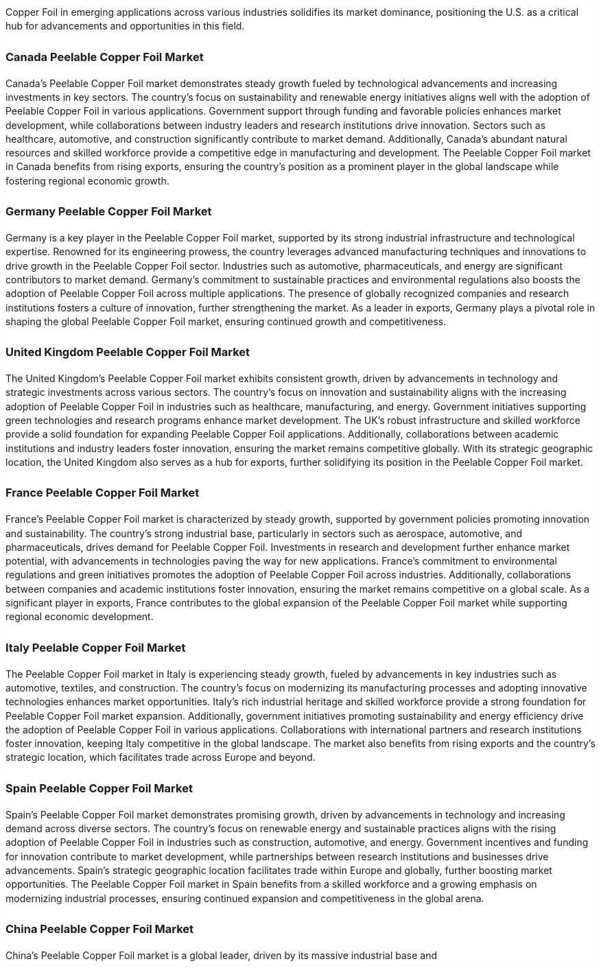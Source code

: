 Copper Foil in emerging applications across various industries solidifies its market dominance, positioning the U.S. as a critical hub for advancements and opportunities in this field.</p><h3>Canada Peelable Copper Foil Market</h3><p>Canada&rsquo;s Peelable Copper Foil market demonstrates steady growth fueled by technological advancements and increasing investments in key sectors. The country&rsquo;s focus on sustainability and renewable energy initiatives aligns well with the adoption of Peelable Copper Foil in various applications. Government support through funding and favorable policies enhances market development, while collaborations between industry leaders and research institutions drive innovation. Sectors such as healthcare, automotive, and construction significantly contribute to market demand. Additionally, Canada&rsquo;s abundant natural resources and skilled workforce provide a competitive edge in manufacturing and development. The Peelable Copper Foil market in Canada benefits from rising exports, ensuring the country&rsquo;s position as a prominent player in the global landscape while fostering regional economic growth.</p><h3>Germany Peelable Copper Foil Market</h3><p>Germany is a key player in the Peelable Copper Foil market, supported by its strong industrial infrastructure and technological expertise. Renowned for its engineering prowess, the country leverages advanced manufacturing techniques and innovations to drive growth in the Peelable Copper Foil sector. Industries such as automotive, pharmaceuticals, and energy are significant contributors to market demand. Germany&rsquo;s commitment to sustainable practices and environmental regulations also boosts the adoption of Peelable Copper Foil across multiple applications. The presence of globally recognized companies and research institutions fosters a culture of innovation, further strengthening the market. As a leader in exports, Germany plays a pivotal role in shaping the global Peelable Copper Foil market, ensuring continued growth and competitiveness.</p><h3>United Kingdom Peelable Copper Foil Market</h3><p>The United Kingdom&rsquo;s Peelable Copper Foil market exhibits consistent growth, driven by advancements in technology and strategic investments across various sectors. The country&rsquo;s focus on innovation and sustainability aligns with the increasing adoption of Peelable Copper Foil in industries such as healthcare, manufacturing, and energy. Government initiatives supporting green technologies and research programs enhance market development. The UK&rsquo;s robust infrastructure and skilled workforce provide a solid foundation for expanding Peelable Copper Foil applications. Additionally, collaborations between academic institutions and industry leaders foster innovation, ensuring the market remains competitive globally. With its strategic geographic location, the United Kingdom also serves as a hub for exports, further solidifying its position in the Peelable Copper Foil market.</p><h3>France Peelable Copper Foil Market</h3><p>France&rsquo;s Peelable Copper Foil market is characterized by steady growth, supported by government policies promoting innovation and sustainability. The country&rsquo;s strong industrial base, particularly in sectors such as aerospace, automotive, and pharmaceuticals, drives demand for Peelable Copper Foil. Investments in research and development further enhance market potential, with advancements in technologies paving the way for new applications. France&rsquo;s commitment to environmental regulations and green initiatives promotes the adoption of Peelable Copper Foil across industries. Additionally, collaborations between companies and academic institutions foster innovation, ensuring the market remains competitive on a global scale. As a significant player in exports, France contributes to the global expansion of the Peelable Copper Foil market while supporting regional economic development.</p><h3>Italy Peelable Copper Foil Market</h3><p>The Peelable Copper Foil market in Italy is experiencing steady growth, fueled by advancements in key industries such as automotive, textiles, and construction. The country&rsquo;s focus on modernizing its manufacturing processes and adopting innovative technologies enhances market opportunities. Italy&rsquo;s rich industrial heritage and skilled workforce provide a strong foundation for Peelable Copper Foil market expansion. Additionally, government initiatives promoting sustainability and energy efficiency drive the adoption of Peelable Copper Foil in various applications. Collaborations with international partners and research institutions foster innovation, keeping Italy competitive in the global landscape. The market also benefits from rising exports and the country&rsquo;s strategic location, which facilitates trade across Europe and beyond.</p><h3>Spain Peelable Copper Foil Market</h3><p>Spain&rsquo;s Peelable Copper Foil market demonstrates promising growth, driven by advancements in technology and increasing demand across diverse sectors. The country&rsquo;s focus on renewable energy and sustainable practices aligns with the rising adoption of Peelable Copper Foil in industries such as construction, automotive, and energy. Government incentives and funding for innovation contribute to market development, while partnerships between research institutions and businesses drive advancements. Spain&rsquo;s strategic geographic location facilitates trade within Europe and globally, further boosting market opportunities. The Peelable Copper Foil market in Spain benefits from a skilled workforce and a growing emphasis on modernizing industrial processes, ensuring continued expansion and competitiveness in the global arena.</p><h3>China Peelable Copper Foil Market</h3><p>China&rsquo;s Peelable Copper Foil market is a global leader, driven by its massive industrial base and